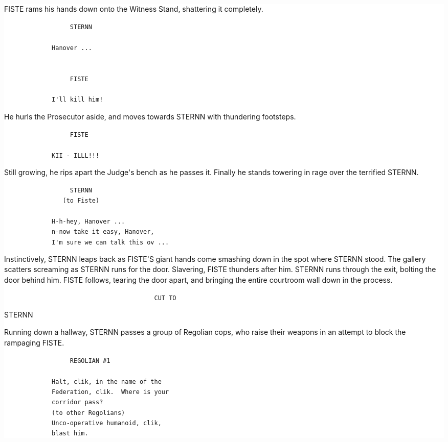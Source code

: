 
FISTE rams his hands down onto the Witness Stand, shattering
it completely.


                      STERNN

                 Hanover ...


                      FISTE

                 I'll kill him!


He hurls the Prosecutor aside, and moves towards STERNN with
thundering footsteps.


                      FISTE

                 KII - ILLL!!!


Still growing, he rips apart the Judge's bench as he passes
it.  Finally  he stands towering in rage over the terrified
STERNN.


                      STERNN
                    (to Fiste)

                 H-h-hey, Hanover ...
                 n-now take it easy, Hanover,
                 I'm sure we can talk this ov ...


Instinctively, STERNN leaps back as FISTE'S giant hands come
smashing down in the spot where STERNN stood.  The gallery
scatters screaming as STERNN runs for the door.  Slavering,
FISTE thunders after him.  STERNN runs through the exit,
bolting the door behind him.  FISTE follows, tearing the
door apart, and bringing the entire courtroom wall down in
the process.


                                             CUT TO


STERNN

Running down a hallway, STERNN passes a group of Regolian
cops, who raise their weapons in an attempt to block the
rampaging FISTE.


                      REGOLIAN #1

                 Halt, clik, in the name of the
                 Federation, clik.  Where is your
                 corridor pass?
                 (to other Regolians)
                 Unco-operative humanoid, clik,
                 blast him.
